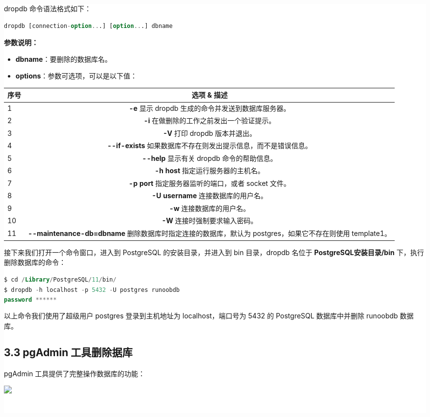 dropdb 命令语法格式如下：

```sql
dropdb [connection-option...] [option...] dbname
```

**参数说明：**

- **dbname**：要删除的数据库名。

- **options**：参数可选项，可以是以下值：

| 序号 |                         选项 & 描述                          |
| ---- | :----------------------------------------------------------: |
| 1    |     **-e** 显示 dropdb 生成的命令并发送到数据库服务器。      |
| 2    |         **-i** 在做删除的工作之前发出一个验证提示。          |
| 3    |               **-V** 打印 dropdb 版本并退出。                |
| 4    | **--if-exists** 如果数据库不存在则发出提示信息，而不是错误信息。 |
| 5    |         **--help** 显示有关 dropdb 命令的帮助信息。          |
| 6    |             **-h host** 指定运行服务器的主机名。             |
| 7    |     **-p port** 指定服务器监听的端口，或者 socket 文件。     |
| 8    |             **-U username** 连接数据库的用户名。             |
| 9    |                 **-w** 连接数据库的用户名。                  |
| 10   |               **-W** 连接时强制要求输入密码。                |
| 11   | **--maintenance-db=dbname** 删除数据库时指定连接的数据库，默认为 postgres，如果它不存在则使用 template1。 |

接下来我们打开一个命令窗口，进入到 PostgreSQL 的安装目录，并进入到 bin 目录，dropdb 名位于 **PostgreSQL安装目录/bin** 下，执行删除数据库的命令：

```sql
$ cd /Library/PostgreSQL/11/bin/
$ dropdb -h localhost -p 5432 -U postgres runoobdb
password ******
```

以上命令我们使用了超级用户 postgres 登录到主机地址为 localhost，端口号为 5432 的  PostgreSQL 数据库中并删除 runoobdb 数据库。

## 3.3 pgAdmin 工具删除据库

pgAdmin 工具提供了完整操作数据库的功能：

![](https://www.runoob.com/wp-content/uploads/2019/05/ABFD169B-E677-4061-AF1E-DB3CCF1B0010.jpg)

​	